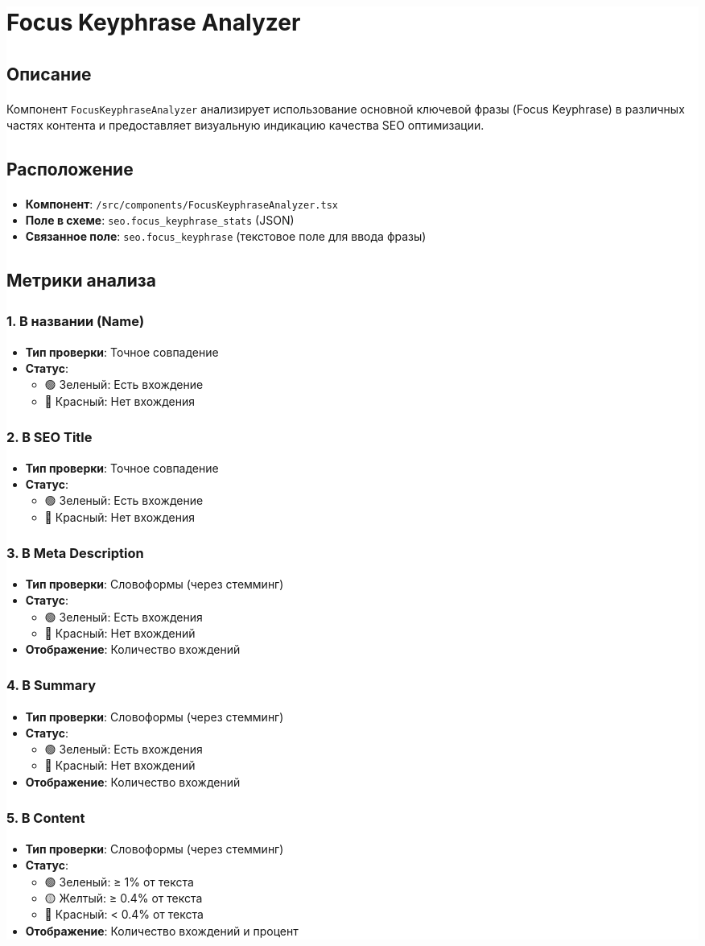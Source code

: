 # Focus Keyphrase Analyzer

## Описание

Компонент `FocusKeyphraseAnalyzer` анализирует использование основной ключевой фразы (Focus Keyphrase) в различных частях контента и предоставляет визуальную индикацию качества SEO оптимизации.

## Расположение

- **Компонент**: `/src/components/FocusKeyphraseAnalyzer.tsx`
- **Поле в схеме**: `seo.focus_keyphrase_stats` (JSON)
- **Связанное поле**: `seo.focus_keyphrase` (текстовое поле для ввода фразы)

## Метрики анализа

### 1. В названии (Name)
- **Тип проверки**: Точное совпадение
- **Статус**: 
  - 🟢 Зеленый: Есть вхождение
  - 🔴 Красный: Нет вхождения

### 2. В SEO Title
- **Тип проверки**: Точное совпадение
- **Статус**: 
  - 🟢 Зеленый: Есть вхождение
  - 🔴 Красный: Нет вхождения

### 3. В Meta Description
- **Тип проверки**: Словоформы (через стемминг)
- **Статус**: 
  - 🟢 Зеленый: Есть вхождения
  - 🔴 Красный: Нет вхождений
- **Отображение**: Количество вхождений

### 4. В Summary
- **Тип проверки**: Словоформы (через стемминг)
- **Статус**: 
  - 🟢 Зеленый: Есть вхождения
  - 🔴 Красный: Нет вхождений
- **Отображение**: Количество вхождений

### 5. В Content
- **Тип проверки**: Словоформы (через стемминг)
- **Статус**: 
  - 🟢 Зеленый: ≥ 1% от текста
  - 🟡 Желтый: ≥ 0.4% от текста
  - 🔴 Красный: < 0.4% от текста
- **Отображение**: Количество вхождений и процент
